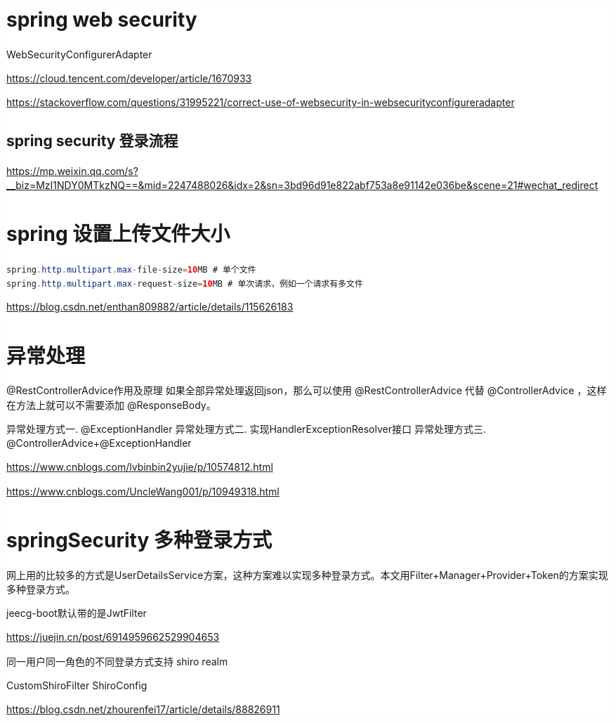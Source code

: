 
# spring web security

WebSecurityConfigurerAdapter

https://cloud.tencent.com/developer/article/1670933

https://stackoverflow.com/questions/31995221/correct-use-of-websecurity-in-websecurityconfigureradapter


## spring security 登录流程

https://mp.weixin.qq.com/s?__biz=MzI1NDY0MTkzNQ==&mid=2247488026&idx=2&sn=3bd96d91e822abf753a8e91142e036be&scene=21#wechat_redirect

# spring 设置上传文件大小

```java
spring.http.multipart.max-file-size=10MB # 单个文件
spring.http.multipart.max-request-size=10MB # 单次请求，例如一个请求有多文件
```

https://blog.csdn.net/enthan809882/article/details/115626183

# 异常处理

@RestControllerAdvice作用及原理
如果全部异常处理返回json，那么可以使用 @RestControllerAdvice 代替 @ControllerAdvice ，这样在方法上就可以不需要添加 @ResponseBody。


异常处理方式一. @ExceptionHandler
异常处理方式二. 实现HandlerExceptionResolver接口
异常处理方式三. @ControllerAdvice+@ExceptionHandler

https://www.cnblogs.com/lvbinbin2yujie/p/10574812.html

https://www.cnblogs.com/UncleWang001/p/10949318.html


# springSecurity 多种登录方式

网上用的比较多的方式是UserDetailsService方案，这种方案难以实现多种登录方式。本文用Filter+Manager+Provider+Token的方案实现多种登录方式。

jeecg-boot默认带的是JwtFilter

https://juejin.cn/post/6914959662529904653

同一用户同一角色的不同登录方式支持
shiro realm

CustomShiroFilter
ShiroConfig

https://blog.csdn.net/zhourenfei17/article/details/88826911
